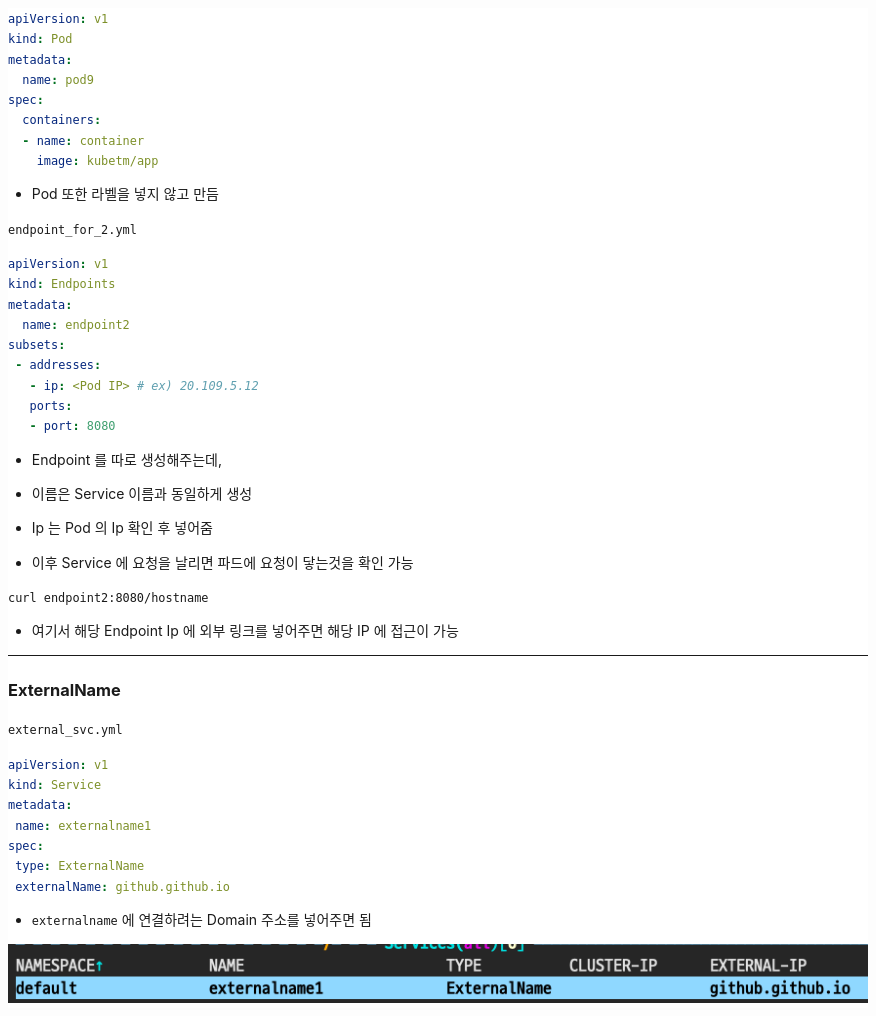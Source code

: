 ```yaml
apiVersion: v1
kind: Pod
metadata:
  name: pod9
spec:
  containers:
  - name: container
    image: kubetm/app
```

- Pod 또한 라벨을 넣지 않고 만듬

`endpoint_for_2.yml`

```yaml
apiVersion: v1
kind: Endpoints
metadata:
  name: endpoint2
subsets:
 - addresses:
   - ip: <Pod IP> # ex) 20.109.5.12
   ports:
   - port: 8080
```

- Endpoint 를 따로 생성해주는데,
- 이름은 Service 이름과 동일하게 생성
- Ip 는 Pod 의 Ip 확인 후 넣어줌

- 이후 Service 에 요청을 날리면 파드에 요청이 닿는것을 확인 가능

`curl endpoint2:8080/hostname`

- 여기서 해당 Endpoint Ip 에 외부 링크를 넣어주면 해당 IP 에 접근이 가능

---

### ExternalName

`external_svc.yml`

```yaml
apiVersion: v1
kind: Service
metadata:
 name: externalname1
spec:
 type: ExternalName
 externalName: github.github.io
```

- `externalname` 에 연결하려는 Domain 주소를 넣어주면 됨

![Untitled](Headless,%20%20d8b5d/Untitled%2015.png)
